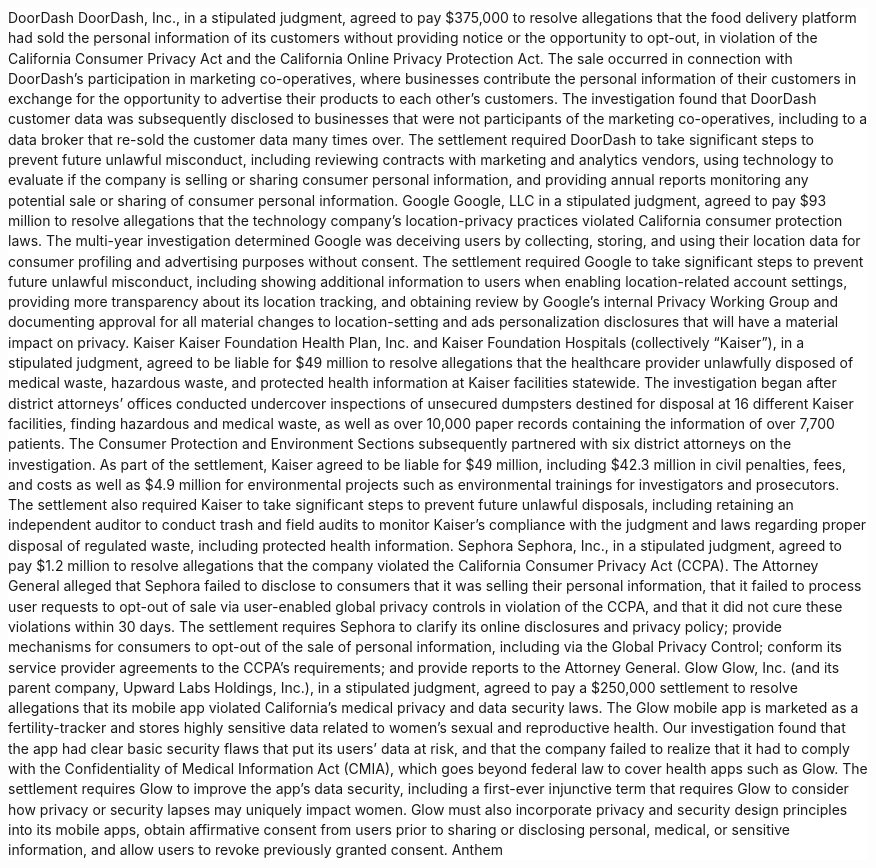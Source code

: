 
DoorDash
DoorDash, Inc., in a stipulated judgment, agreed to pay $375,000 to resolve allegations that the food delivery platform had sold the personal information of its customers without providing notice or the opportunity to opt-out, in violation of the California Consumer Privacy Act and the California Online Privacy Protection Act. The sale occurred in connection with DoorDash’s participation in marketing co-operatives, where businesses contribute the personal information of their customers in exchange for the opportunity to advertise their products to each other’s customers. The investigation found that DoorDash customer data was subsequently disclosed to businesses that were not participants of the marketing co-operatives, including to a data broker that re-sold the customer data many times over. The settlement required DoorDash to take significant steps to prevent future unlawful misconduct, including reviewing contracts with marketing and analytics vendors, using technology to evaluate if the company is selling or sharing consumer personal information, and providing annual reports monitoring any potential sale or sharing of consumer personal information.
Google
Google, LLC in a stipulated judgment, agreed to pay $93 million to resolve allegations that the technology company’s location-privacy practices violated California consumer protection laws.  The multi-year investigation determined Google was deceiving users by collecting, storing, and using their location data for consumer profiling and advertising purposes without consent.  The settlement required Google to take significant steps to prevent future unlawful misconduct, including showing additional information to users when enabling location-related account settings, providing more transparency about its location tracking, and obtaining review by Google’s internal Privacy Working Group and documenting approval for all material changes to location-setting and ads personalization disclosures that will have a material impact on privacy.
Kaiser
Kaiser Foundation Health Plan, Inc. and Kaiser Foundation Hospitals (collectively “Kaiser”), in a stipulated judgment, agreed to be liable for $49 million to resolve allegations that the healthcare provider unlawfully disposed of medical waste, hazardous waste, and protected health information at Kaiser facilities statewide. The investigation began after district attorneys’ offices conducted undercover inspections of unsecured dumpsters destined for disposal at 16 different Kaiser facilities, finding hazardous and medical waste, as well as over 10,000 paper records containing the information of over 7,700 patients. The Consumer Protection and Environment Sections subsequently partnered with six district attorneys on the investigation. As part of the settlement, Kaiser agreed to be liable for $49 million, including $42.3 million in civil penalties, fees, and costs as well as $4.9 million for environmental projects such as environmental trainings for investigators and prosecutors. The settlement also required Kaiser to take significant steps to prevent future unlawful disposals, including retaining an independent auditor to conduct trash and field audits to monitor Kaiser’s compliance with the judgment and laws regarding proper disposal of regulated waste, including protected health information.
Sephora
Sephora, Inc., in a stipulated judgment, agreed to pay $1.2 million to resolve allegations that the company violated the California Consumer Privacy Act (CCPA). The Attorney General alleged that Sephora failed to disclose to consumers that it was selling their personal information, that it failed to process user requests to opt-out of sale via user-enabled global privacy controls in violation of the CCPA, and that it did not cure these violations within 30 days.  The settlement requires Sephora to clarify its online disclosures and privacy policy; provide mechanisms for consumers to opt-out of the sale of personal information, including via the Global Privacy Control;  conform its service provider agreements to the CCPA’s requirements; and provide reports to the Attorney General.
Glow
Glow, Inc. (and its parent company, Upward Labs Holdings, Inc.), in a stipulated judgment, agreed to pay a $250,000 settlement to resolve allegations that its mobile app violated California’s medical privacy and data security laws. The Glow mobile app is marketed as a fertility-tracker and stores highly sensitive data related to women’s sexual and reproductive health. Our investigation found that the app had clear basic security flaws that put its users’ data at risk, and that the company failed to realize that it had to comply with the Confidentiality of Medical Information Act (CMIA), which goes beyond federal law to cover health apps such as Glow. The settlement requires Glow to improve the app’s data security, including a first-ever injunctive term that requires Glow to consider how privacy or security lapses may uniquely impact women. Glow must also incorporate privacy and security design principles into its mobile apps, obtain affirmative consent from users prior to sharing or disclosing personal, medical, or sensitive information, and allow users to revoke previously granted consent.
Anthem